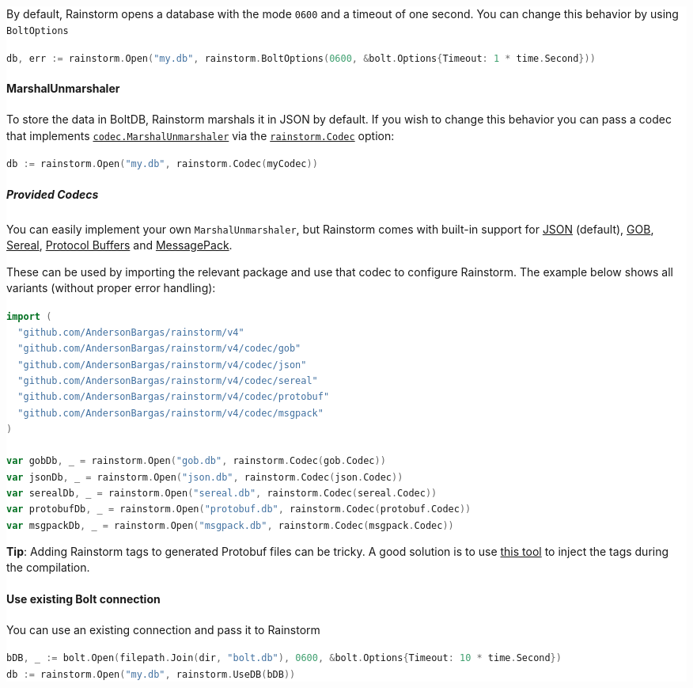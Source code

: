 By default, Rainstorm opens a database with the mode `0600` and a timeout of one second.
You can change this behavior by using `BoltOptions`

```go
db, err := rainstorm.Open("my.db", rainstorm.BoltOptions(0600, &bolt.Options{Timeout: 1 * time.Second}))
```

#### MarshalUnmarshaler

To store the data in BoltDB, Rainstorm marshals it in JSON by default. If you wish to change this behavior you can pass a codec that implements [`codec.MarshalUnmarshaler`](https://godoc.org/github.com/AndersonBargas/rainstorm/codec#MarshalUnmarshaler) via the [`rainstorm.Codec`](https://godoc.org/github.com/AndersonBargas/rainstorm#Codec) option:

```go
db := rainstorm.Open("my.db", rainstorm.Codec(myCodec))
```

##### Provided Codecs

You can easily implement your own `MarshalUnmarshaler`, but Rainstorm comes with built-in support for [JSON](https://godoc.org/github.com/AndersonBargas/rainstorm/codec/json) (default), [GOB](https://godoc.org/github.com/AndersonBargas/rainstorm/codec/gob),  [Sereal](https://godoc.org/github.com/AndersonBargas/rainstorm/codec/sereal), [Protocol Buffers](https://godoc.org/github.com/AndersonBargas/rainstorm/codec/protobuf) and [MessagePack](https://godoc.org/github.com/AndersonBargas/rainstorm/codec/msgpack).

These can be used by importing the relevant package and use that codec to configure Rainstorm. The example below shows all variants (without proper error handling):

```go
import (
  "github.com/AndersonBargas/rainstorm/v4"
  "github.com/AndersonBargas/rainstorm/v4/codec/gob"
  "github.com/AndersonBargas/rainstorm/v4/codec/json"
  "github.com/AndersonBargas/rainstorm/v4/codec/sereal"
  "github.com/AndersonBargas/rainstorm/v4/codec/protobuf"
  "github.com/AndersonBargas/rainstorm/v4/codec/msgpack"
)

var gobDb, _ = rainstorm.Open("gob.db", rainstorm.Codec(gob.Codec))
var jsonDb, _ = rainstorm.Open("json.db", rainstorm.Codec(json.Codec))
var serealDb, _ = rainstorm.Open("sereal.db", rainstorm.Codec(sereal.Codec))
var protobufDb, _ = rainstorm.Open("protobuf.db", rainstorm.Codec(protobuf.Codec))
var msgpackDb, _ = rainstorm.Open("msgpack.db", rainstorm.Codec(msgpack.Codec))
```

**Tip**: Adding Rainstorm tags to generated Protobuf files can be tricky. A good solution is to use [this tool](https://github.com/favadi/protoc-go-inject-tag) to inject the tags during the compilation.

#### Use existing Bolt connection

You can use an existing connection and pass it to Rainstorm

```go
bDB, _ := bolt.Open(filepath.Join(dir, "bolt.db"), 0600, &bolt.Options{Timeout: 10 * time.Second})
db := rainstorm.Open("my.db", rainstorm.UseDB(bDB))
```

